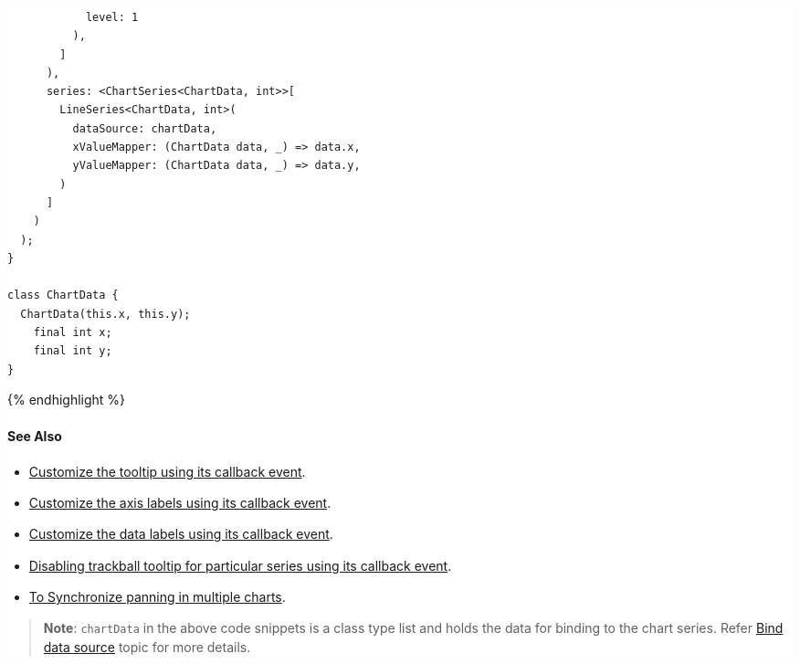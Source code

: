                 level: 1
              ),
            ]
          ),
          series: <ChartSeries<ChartData, int>>[
            LineSeries<ChartData, int>(
              dataSource: chartData,
              xValueMapper: (ChartData data, _) => data.x,
              yValueMapper: (ChartData data, _) => data.y,
            )
          ]
        )
      );
    }

    class ChartData {
      ChartData(this.x, this.y);
        final int x;
        final int y;
    }

{% endhighlight %}

#### See Also

* [Customize the tooltip using its callback event](https://www.syncfusion.com/kb/11507/how-to-customize-the-tooltip-using-callback-events-sfcartesianchart).

* [Customize the axis labels using its callback event](https://www.syncfusion.com/kb/11678/how-to-customize-the-axis-labels-using-callback-events-sfcartesianchart).

* [Customize the data labels using its callback event](https://www.syncfusion.com/kb/11679/how-to-customize-data-labels-using-callback-events-sfcartesianchart).

* [Disabling trackball tooltip for particular series using its callback event](https://www.syncfusion.com/kb/11638/how-to-disable-trackball-tooltip-for-particular-series-in-cartesian-charts-sfcartesianchart).
* [To Synchronize panning in multiple charts](https://www.syncfusion.com/kb/11533/how-to-synchronize-panning-in-multiple-charts-sfcartesianchart).

>**Note**: `chartData` in the above code snippets is a class type list and holds the data for binding to the chart series. Refer [Bind data source](https://help.syncfusion.com/flutter/cartesian-charts/getting-started#bind-data-source) topic for more details.
